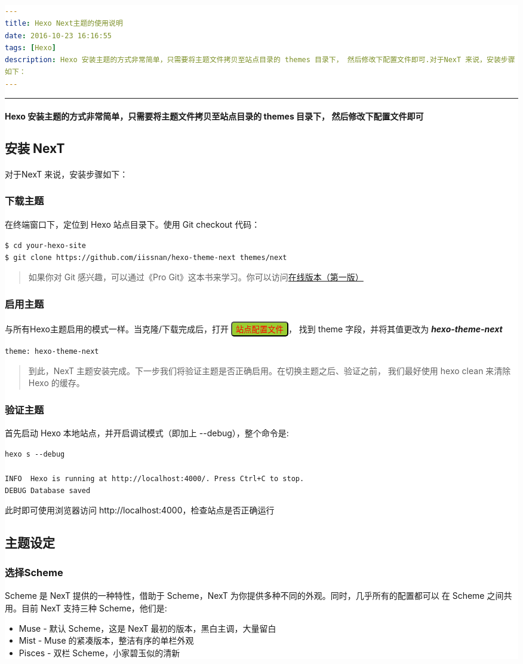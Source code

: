 ```yaml
---
title: Hexo Next主题的使用说明
date: 2016-10-23 16:16:55
tags: [Hexo]
description: Hexo 安装主题的方式非常简单，只需要将主题文件拷贝至站点目录的 themes 目录下， 然后修改下配置文件即可.对于NexT 来说，安装步骤如下：
---
```

-------------------------
#### Hexo 安装主题的方式非常简单，只需要将主题文件拷贝至站点目录的 themes 目录下， 然后修改下配置文件即可


## 安装 NexT

对于NexT 来说，安装步骤如下：

### 下载主题

在终端窗口下，定位到 Hexo 站点目录下。使用 Git checkout 代码：

	$ cd your-hexo-site
	$ git clone https://github.com/iissnan/hexo-theme-next themes/next

>如果你对 Git 感兴趣，可以通过《Pro Git》这本书来学习。你可以访问[在线版本（第一版）](http://iissnan.com/progit/)


### 启用主题

与所有Hexo主题启用的模式一样。当克隆/下载完成后，打开 <button style="color:red;border-radius:5px;background-color: yellowgreen">站点配置文件</button>， 找到 theme 字段，并将其值更改为 ***hexo-theme-next***

	theme: hexo-theme-next

>到此，NexT 主题安装完成。下一步我们将验证主题是否正确启用。在切换主题之后、验证之前， 我们最好使用 hexo clean 来清除 Hexo 的缓存。

### 验证主题

首先启动 Hexo 本地站点，并开启调试模式（即加上 --debug），整个命令是:

	hexo s --debug
	
	INFO  Hexo is running at http://localhost:4000/. Press Ctrl+C to stop.
	DEBUG Database saved

此时即可使用浏览器访问 http://localhost:4000，检查站点是否正确运行

## 主题设定

### 选择Scheme

Scheme 是 NexT 提供的一种特性，借助于 Scheme，NexT 为你提供多种不同的外观。同时，几乎所有的配置都可以 在 Scheme 之间共用。目前 NexT 支持三种 Scheme，他们是:
* Muse - 默认 Scheme，这是 NexT 最初的版本，黑白主调，大量留白
* Mist - Muse 的紧凑版本，整洁有序的单栏外观
* Pisces - 双栏 Scheme，小家碧玉似的清新
